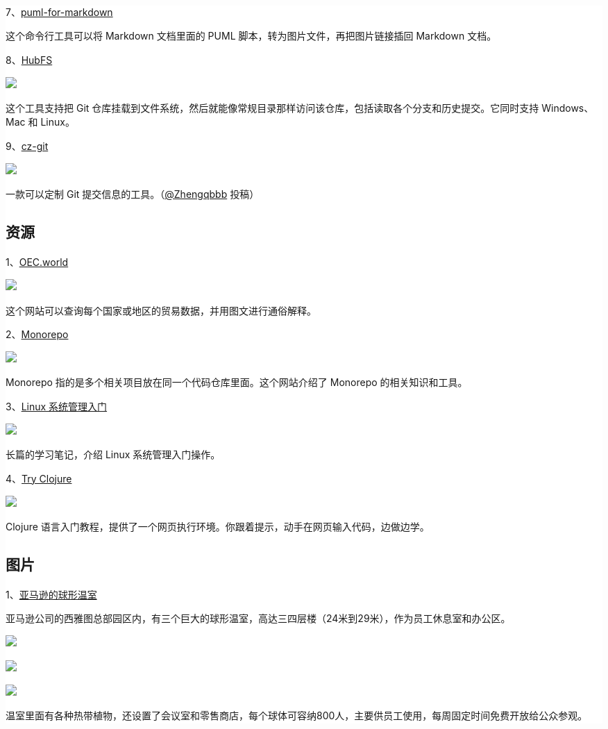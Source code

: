 7、[puml-for-markdown](https://github.com/danielyaa5/puml-for-markdown)

这个命令行工具可以将 Markdown 文档里面的 PUML 脚本，转为图片文件，再把图片链接插回 Markdown 文档。

8、[HubFS](https://github.com/winfsp/hubfs)

![](https://cdn.beekka.com/blogimg/asset/202203/bg2022031204.webp)

这个工具支持把 Git 仓库挂载到文件系统，然后就能像常规目录那样访问该仓库，包括读取各个分支和历史提交。它同时支持 Windows、Mac 和 Linux。

9、[cz-git](https://cz-git.qbenben.com/zh/)

![](https://cdn.beekka.com/blogimg/asset/220204/bg2022041302.webp)

一款可以定制 Git 提交信息的工具。（[@Zhengqbbb](https://github.com/ruanyf/weekly/issues/2326) 投稿）

## 资源

1、[OEC.world](https://oec.world/en)

![](https://cdn.beekka.com/blogimg/asset/202202/bg2022022201.webp)

这个网站可以查询每个国家或地区的贸易数据，并用图文进行通俗解释。

2、[Monorepo](https://monorepo.tools/)

![](https://cdn.beekka.com/blogimg/asset/202202/bg2022022203.webp)

Monorepo 指的是多个相关项目放在同一个代码仓库里面。这个网站介绍了 Monorepo 的相关知识和工具。

3、[Linux 系统管理入门](https://abarrak.gitbook.io/linux-sysops-handbook)

![](https://cdn.beekka.com/blogimg/asset/202202/bg2022022304.webp)

长篇的学习笔记，介绍 Linux 系统管理入门操作。

4、[Try Clojure](https://tryclojure.org/)

![](https://cdn.beekka.com/blogimg/asset/202202/bg2022022311.webp)

Clojure 语言入门教程，提供了一个网页执行环境。你跟着提示，动手在网页输入代码，边做边学。

## 图片

1、[亚马逊的球形温室](https://www.sohu.com/a/220142155_117195)

亚马逊公司的西雅图总部园区内，有三个巨大的球形温室，高达三四层楼（24米到29米），作为员工休息室和办公区。

![](https://cdn.beekka.com/blogimg/asset/202111/bg2021110306.jpg)

![](https://cdn.beekka.com/blogimg/asset/202111/bg2021110307.jpg)

![](https://cdn.beekka.com/blogimg/asset/202111/bg2021110308.jpg)

温室里面有各种热带植物，还设置了会议室和零售商店，每个球体可容纳800人，主要供员工使用，每周固定时间免费开放给公众参观。
